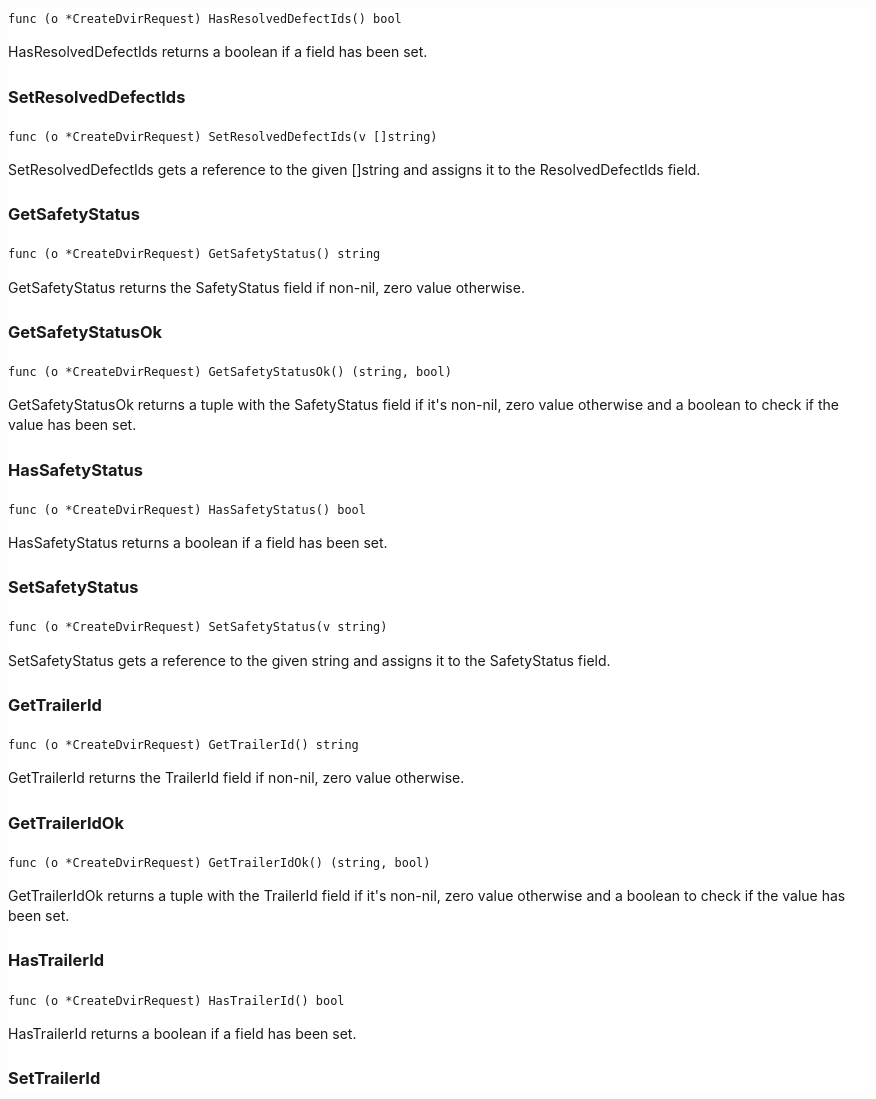 `func (o *CreateDvirRequest) HasResolvedDefectIds() bool`

HasResolvedDefectIds returns a boolean if a field has been set.

### SetResolvedDefectIds

`func (o *CreateDvirRequest) SetResolvedDefectIds(v []string)`

SetResolvedDefectIds gets a reference to the given []string and assigns it to the ResolvedDefectIds field.

### GetSafetyStatus

`func (o *CreateDvirRequest) GetSafetyStatus() string`

GetSafetyStatus returns the SafetyStatus field if non-nil, zero value otherwise.

### GetSafetyStatusOk

`func (o *CreateDvirRequest) GetSafetyStatusOk() (string, bool)`

GetSafetyStatusOk returns a tuple with the SafetyStatus field if it's non-nil, zero value otherwise
and a boolean to check if the value has been set.

### HasSafetyStatus

`func (o *CreateDvirRequest) HasSafetyStatus() bool`

HasSafetyStatus returns a boolean if a field has been set.

### SetSafetyStatus

`func (o *CreateDvirRequest) SetSafetyStatus(v string)`

SetSafetyStatus gets a reference to the given string and assigns it to the SafetyStatus field.

### GetTrailerId

`func (o *CreateDvirRequest) GetTrailerId() string`

GetTrailerId returns the TrailerId field if non-nil, zero value otherwise.

### GetTrailerIdOk

`func (o *CreateDvirRequest) GetTrailerIdOk() (string, bool)`

GetTrailerIdOk returns a tuple with the TrailerId field if it's non-nil, zero value otherwise
and a boolean to check if the value has been set.

### HasTrailerId

`func (o *CreateDvirRequest) HasTrailerId() bool`

HasTrailerId returns a boolean if a field has been set.

### SetTrailerId
